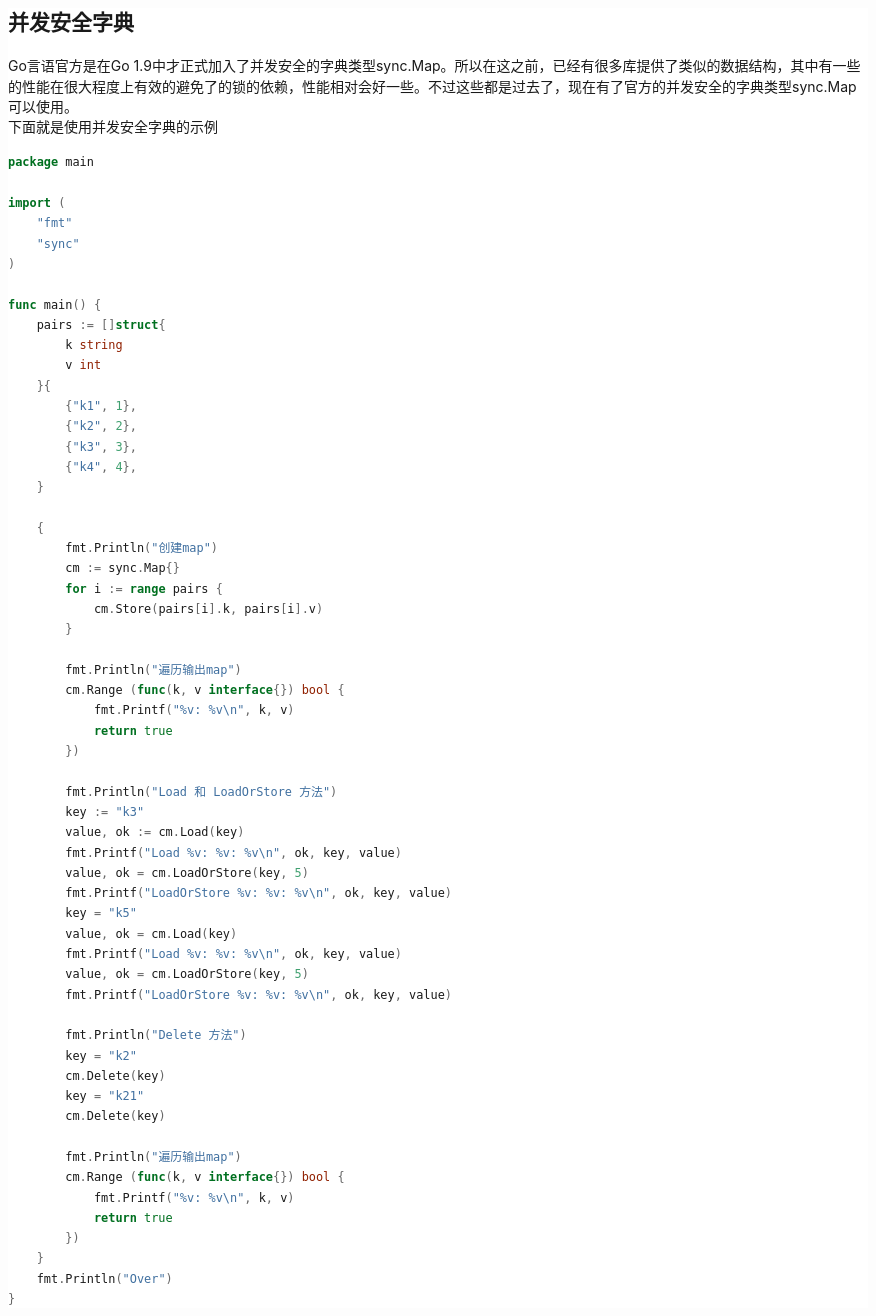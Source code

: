 ## 并发安全字典

Go言语官方是在Go 1.9中才正式加入了并发安全的字典类型sync.Map。所以在这之前，已经有很多库提供了类似的数据结构，其中有一些的性能在很大程度上有效的避免了的锁的依赖，性能相对会好一些。不过这些都是过去了，现在有了官方的并发安全的字典类型sync.Map可以使用。  
下面就是使用并发安全字典的示例

```go
package main

import (
    "fmt"
    "sync"
)

func main() {
    pairs := []struct{
        k string
        v int
    }{
        {"k1", 1},
        {"k2", 2},
        {"k3", 3},
        {"k4", 4},
    }

    {
        fmt.Println("创建map")
        cm := sync.Map{}
        for i := range pairs {
            cm.Store(pairs[i].k, pairs[i].v)
        }

        fmt.Println("遍历输出map")
        cm.Range (func(k, v interface{}) bool {
            fmt.Printf("%v: %v\n", k, v)
            return true
        })

        fmt.Println("Load 和 LoadOrStore 方法")
        key := "k3"
        value, ok := cm.Load(key)
        fmt.Printf("Load %v: %v: %v\n", ok, key, value)
        value, ok = cm.LoadOrStore(key, 5)
        fmt.Printf("LoadOrStore %v: %v: %v\n", ok, key, value)
        key = "k5"
        value, ok = cm.Load(key)
        fmt.Printf("Load %v: %v: %v\n", ok, key, value)
        value, ok = cm.LoadOrStore(key, 5)
        fmt.Printf("LoadOrStore %v: %v: %v\n", ok, key, value)

        fmt.Println("Delete 方法")
        key = "k2"
        cm.Delete(key)
        key = "k21"
        cm.Delete(key)

        fmt.Println("遍历输出map")
        cm.Range (func(k, v interface{}) bool {
            fmt.Printf("%v: %v\n", k, v)
            return true
        })
    }
    fmt.Println("Over")
}
```